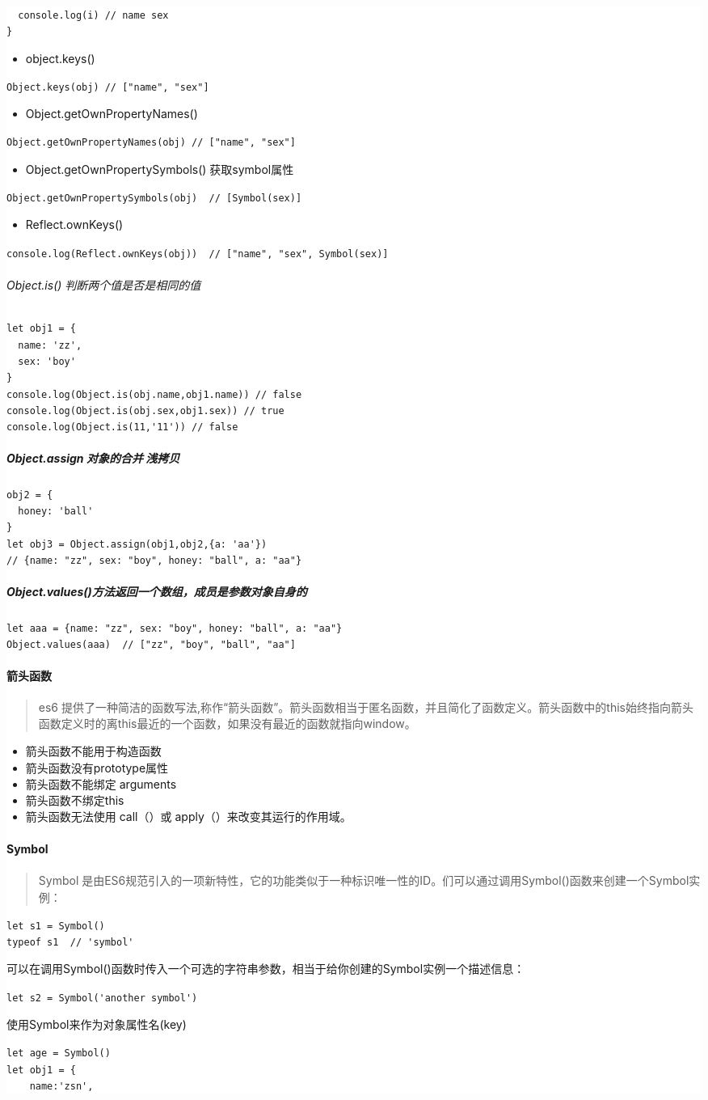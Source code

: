```
  console.log(i) // name sex 
}
```
- object.keys() 
```
Object.keys(obj) // ["name", "sex"]
```
- Object.getOwnPropertyNames()
```
Object.getOwnPropertyNames(obj) // ["name", "sex"]
```
-   Object.getOwnPropertySymbols() 获取symbol属性
```
Object.getOwnPropertySymbols(obj)  // [Symbol(sex)]
```
- Reflect.ownKeys() 
```
console.log(Reflect.ownKeys(obj))  // ["name", "sex", Symbol(sex)]
```
###### Object.is() 判断两个值是否是相同的值
```
let obj1 = {
  name: 'zz',
  sex: 'boy'
}
console.log(Object.is(obj.name,obj1.name)) // false
console.log(Object.is(obj.sex,obj1.sex)) // true
console.log(Object.is(11,'11')) // false
```
##### Object.assign 对象的合并  浅拷贝
```
obj2 = {
  honey: 'ball'
}
let obj3 = Object.assign(obj1,obj2,{a: 'aa'})
// {name: "zz", sex: "boy", honey: "ball", a: "aa"}
```
#####  Object.values()方法返回一个数组，成员是参数对象自身的
```
let aaa = {name: "zz", sex: "boy", honey: "ball", a: "aa"}
Object.values(aaa)  // ["zz", "boy", "ball", "aa"]
```
#### 箭头函数
> es6 提供了一种简洁的函数写法,称作“箭头函数”。箭头函数相当于匿名函数，并且简化了函数定义。箭头函数中的this始终指向箭头函数定义时的离this最近的一个函数，如果没有最近的函数就指向window。
- 箭头函数不能用于构造函数
- 箭头函数没有prototype属性
- 箭头函数不能绑定 arguments
- 箭头函数不绑定this
- 箭头函数无法使用 call（）或 apply（）来改变其运行的作用域。
#### Symbol
> Symbol 是由ES6规范引入的一项新特性，它的功能类似于一种标识唯一性的ID。们可以通过调用Symbol()函数来创建一个Symbol实例：
```
let s1 = Symbol()
typeof s1  // 'symbol'
```
可以在调用Symbol()函数时传入一个可选的字符串参数，相当于给你创建的Symbol实例一个描述信息：
```
let s2 = Symbol('another symbol')
```
使用Symbol来作为对象属性名(key)
```
let age = Symbol()
let obj1 = {
    name:'zsn',
```